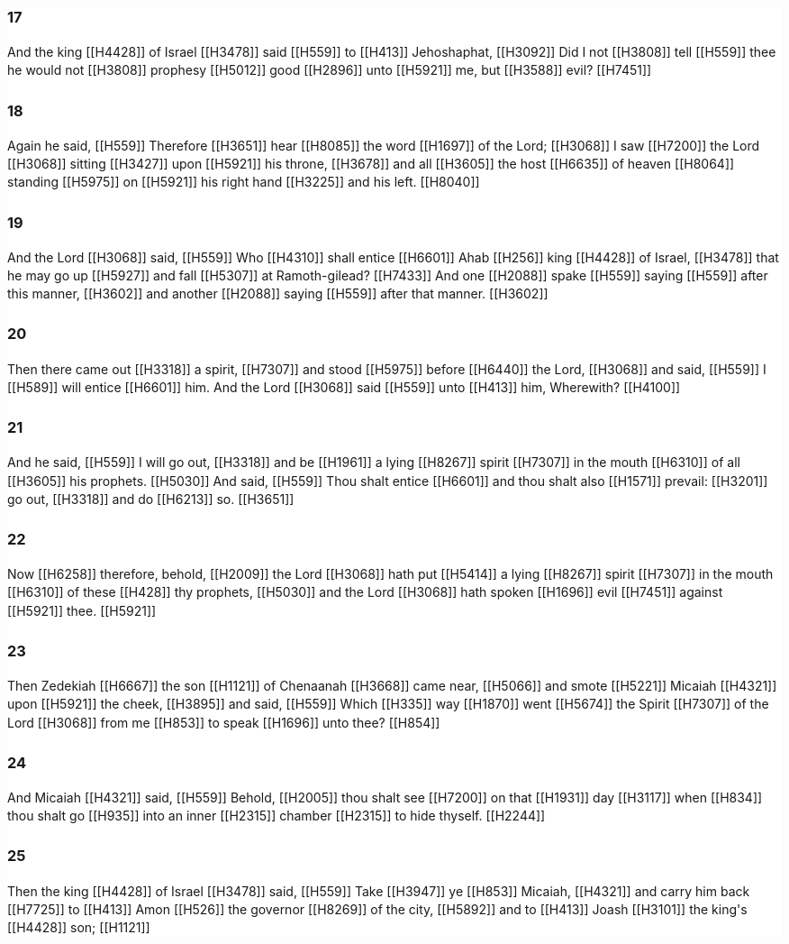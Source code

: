 ### 17
And the king [[H4428]] of Israel [[H3478]] said [[H559]] to [[H413]] Jehoshaphat, [[H3092]] Did I not [[H3808]] tell [[H559]] thee he would not [[H3808]] prophesy [[H5012]] good [[H2896]] unto [[H5921]] me, but [[H3588]] evil? [[H7451]]

### 18
Again he said, [[H559]] Therefore [[H3651]] hear [[H8085]] the word [[H1697]] of the Lord; [[H3068]] I saw [[H7200]] the Lord [[H3068]] sitting [[H3427]] upon [[H5921]] his throne, [[H3678]] and all [[H3605]] the host [[H6635]] of heaven [[H8064]] standing [[H5975]] on [[H5921]] his right hand [[H3225]] and his left. [[H8040]]

### 19
And the Lord [[H3068]] said, [[H559]] Who [[H4310]] shall entice [[H6601]] Ahab [[H256]] king [[H4428]] of Israel, [[H3478]] that he may go up [[H5927]] and fall [[H5307]] at Ramoth-gilead? [[H7433]] And one [[H2088]] spake [[H559]] saying [[H559]] after this manner, [[H3602]] and another [[H2088]] saying [[H559]] after that manner. [[H3602]]

### 20
Then there came out [[H3318]] a spirit, [[H7307]] and stood [[H5975]] before [[H6440]] the Lord, [[H3068]] and said, [[H559]] I [[H589]] will entice [[H6601]] him. And the Lord [[H3068]] said [[H559]] unto [[H413]] him, Wherewith? [[H4100]]

### 21
And he said, [[H559]] I will go out, [[H3318]] and be [[H1961]] a lying [[H8267]] spirit [[H7307]] in the mouth [[H6310]] of all [[H3605]] his prophets. [[H5030]] And said, [[H559]] Thou shalt entice [[H6601]] and thou shalt also [[H1571]] prevail: [[H3201]] go out, [[H3318]] and do [[H6213]] so. [[H3651]]

### 22
Now [[H6258]] therefore, behold, [[H2009]] the Lord [[H3068]] hath put [[H5414]] a lying [[H8267]] spirit [[H7307]] in the mouth [[H6310]] of these [[H428]] thy prophets, [[H5030]] and the Lord [[H3068]] hath spoken [[H1696]] evil [[H7451]] against [[H5921]] thee. [[H5921]]

### 23
Then Zedekiah [[H6667]] the son [[H1121]] of Chenaanah [[H3668]] came near, [[H5066]] and smote [[H5221]] Micaiah [[H4321]] upon [[H5921]] the cheek, [[H3895]] and said, [[H559]] Which [[H335]] way [[H1870]] went [[H5674]] the Spirit [[H7307]] of the Lord [[H3068]] from me [[H853]] to speak [[H1696]] unto thee? [[H854]]

### 24
And Micaiah [[H4321]] said, [[H559]] Behold, [[H2005]] thou shalt see [[H7200]] on that [[H1931]] day [[H3117]] when [[H834]] thou shalt go [[H935]] into an inner [[H2315]] chamber [[H2315]] to hide thyself. [[H2244]]

### 25
Then the king [[H4428]] of Israel [[H3478]] said, [[H559]] Take [[H3947]]  ye [[H853]] Micaiah, [[H4321]] and carry him back [[H7725]] to [[H413]] Amon [[H526]] the governor [[H8269]] of the city, [[H5892]] and to [[H413]] Joash [[H3101]] the king's [[H4428]] son; [[H1121]]
